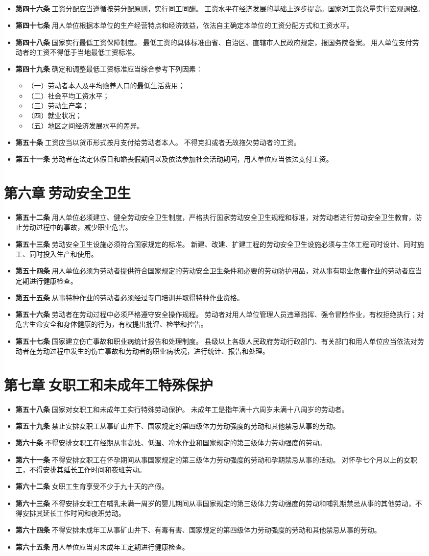 - **第四十六条** 工资分配应当遵循按劳分配原则，实行同工同酬。
    工资水平在经济发展的基础上逐步提高。国家对工资总量实行宏观调控。

- **第四十七条** 用人单位根据本单位的生产经营特点和经济效益，依法自主确定本单位的工资分配方式和工资水平。

- **第四十八条** 国家实行最低工资保障制度。
    最低工资的具体标准由省、自治区、直辖市人民政府规定，报国务院备案。
    用人单位支付劳动者的工资不得低于当地最低工资标准。

- **第四十九条** 确定和调整最低工资标准应当综合参考下列因素：
    - （一）劳动者本人及平均赡养人口的最低生活费用；
    - （二）社会平均工资水平；
    - （三）劳动生产率；
    - （四）就业状况；
    - （五）地区之间经济发展水平的差异。

- **第五十条** 工资应当以货币形式按月支付给劳动者本人。
    不得克扣或者无故拖欠劳动者的工资。

- **第五十一条** 劳动者在法定休假日和婚丧假期间以及依法参加社会活动期间，用人单位应当依法支付工资。

# 第六章 劳动安全卫生

- **第五十二条** 用人单位必须建立、健全劳动安全卫生制度，严格执行国家劳动安全卫生规程和标准，对劳动者进行劳动安全卫生教育，防止劳动过程中的事故，减少职业危害。

- **第五十三条** 劳动安全卫生设施必须符合国家规定的标准。
    新建、改建、扩建工程的劳动安全卫生设施必须与主体工程同时设计、同时施工、同时投入生产和使用。

- **第五十四条** 用人单位必须为劳动者提供符合国家规定的劳动安全卫生条件和必要的劳动防护用品，对从事有职业危害作业的劳动者应当定期进行健康检查。

- **第五十五条** 从事特种作业的劳动者必须经过专门培训并取得特种作业资格。

- **第五十六条** 劳动者在劳动过程中必须严格遵守安全操作规程。
    劳动者对用人单位管理人员违章指挥、强令冒险作业，有权拒绝执行；对危害生命安全和身体健康的行为，有权提出批评、检举和控告。

- **第五十七条** 国家建立伤亡事故和职业病统计报告和处理制度。
    县级以上各级人民政府劳动行政部门、有关部门和用人单位应当依法对劳动者在劳动过程中发生的伤亡事故和劳动者的职业病状况，进行统计、报告和处理。

# 第七章 女职工和未成年工特殊保护

- **第五十八条** 国家对女职工和未成年工实行特殊劳动保护。
    未成年工是指年满十六周岁未满十八周岁的劳动者。

- **第五十九条** 禁止安排女职工从事矿山井下、国家规定的第四级体力劳动强度的劳动和其他禁忌从事的劳动。

- **第六十条** 不得安排女职工在经期从事高处、低温、冷水作业和国家规定的第三级体力劳动强度的劳动。

- **第六十一条** 不得安排女职工在怀孕期间从事国家规定的第三级体力劳动强度的劳动和孕期禁忌从事的活动。
    对怀孕七个月以上的女职工，不得安排其延长工作时间和夜班劳动。

- **第六十二条** 女职工生育享受不少于九十天的产假。

- **第六十三条** 不得安排女职工在哺乳未满一周岁的婴儿期间从事国家规定的第三级体力劳动强度的劳动和哺乳期禁忌从事的其他劳动，不得安排其延长工作时间和夜班劳动。

- **第六十四条** 不得安排未成年工从事矿山井下、有毒有害、国家规定的第四级体力劳动强度的劳动和其他禁忌从事的劳动。

- **第六十五条** 用人单位应当对未成年工定期进行健康检查。
